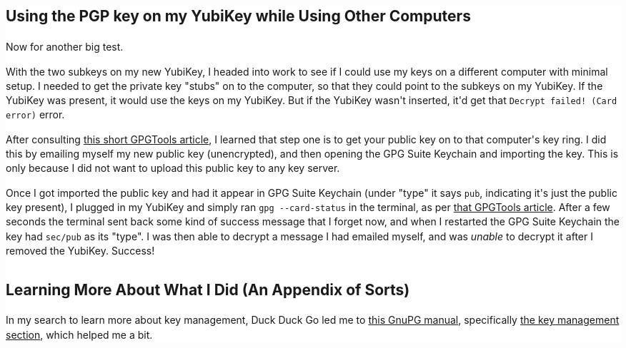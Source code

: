 ## Using the PGP key on my YubiKey while Using Other Computers

Now for another big test.

With the two subkeys on my new YubiKey, I headed into work to see if I could use my keys on a different computer with minimal setup. I needed to get the private key "stubs" on to the computer, so that they could point to the subkeys on my YubiKey. If the YubiKey was present, it would use the keys on my YubiKey. But if the YubiKey wasn't inserted, it'd get that `Decrypt failed! (Card error)` error.

After consulting [this short GPGTools article](https://gpgtools.tenderapp.com/kb/gpg-keychain-faq/gpg-keychain-not-showing-key-from-smart-card), I learned that step one is to get your public key on to that computer's key ring. I did this by emailing myself my new public key (unencrypted), and then opening the GPG Suite Keychain and importing the key. This is only because I did not want to upload this public key to any key server.

Once I got imported the public key and had it appear in GPG Suite Keychain (under "type" it says `pub`, indicating it's just the public key present), I plugged in my YubiKey and simply ran `gpg --card-status` in the terminal, as per [that GPGTools article](https://gpgtools.tenderapp.com/kb/gpg-keychain-faq/gpg-keychain-not-showing-key-from-smart-card). After a few seconds the terminal sent back some kind of success message that I forget now, and when I restarted the GPG Suite Keychain the key had `sec/pub` as its "type". I was then able to decrypt a message I had emailed myself, and was _unable_ to decrypt it after I removed the YubiKey. Success! 

## Learning More About What I Did (An Appendix of Sorts)

In my search to learn more about key management, Duck Duck Go led me to [this GnuPG manual](https://www.gnupg.org/gph/en/manual.html), specifically [the key management section](https://www.gnupg.org/gph/en/manual.html#MANAGEMENT), which helped me a bit.
